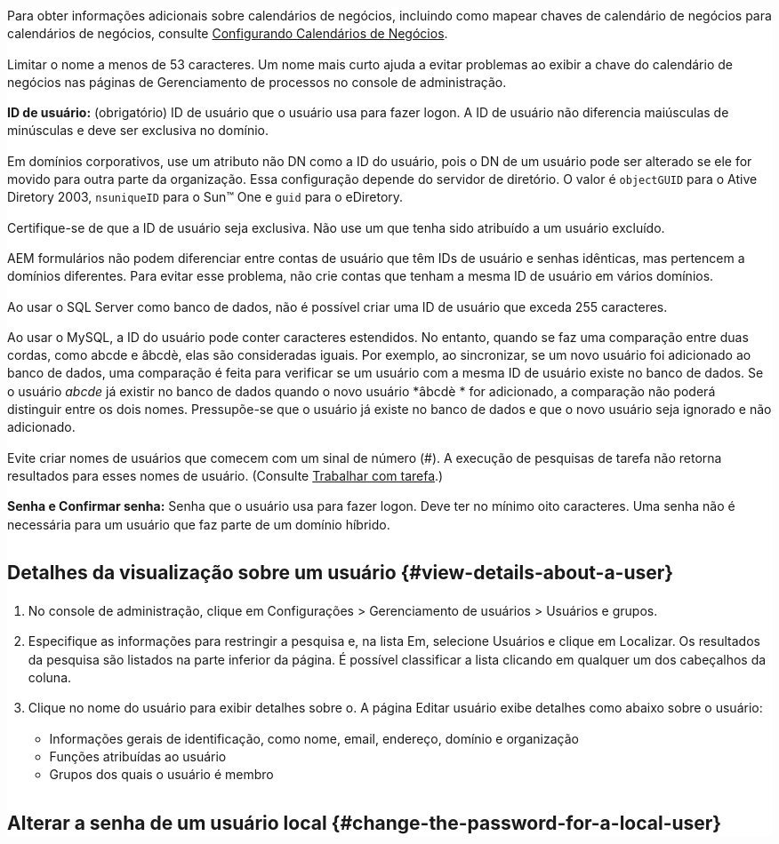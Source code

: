 Para obter informações adicionais sobre calendários de negócios, incluindo como mapear chaves de calendário de negócios para calendários de negócios, consulte [Configurando Calendários de Negócios](/help/forms/using/admin-help/configuring-business-calendars.md#configuring-business-calendars).

Limitar o nome a menos de 53 caracteres. Um nome mais curto ajuda a evitar problemas ao exibir a chave do calendário de negócios nas páginas de Gerenciamento de processos no console de administração.

**ID de usuário:**  (obrigatório) ID de usuário que o usuário usa para fazer logon. A ID de usuário não diferencia maiúsculas de minúsculas e deve ser exclusiva no domínio.

Em domínios corporativos, use um atributo não DN como a ID do usuário, pois o DN de um usuário pode ser alterado se ele for movido para outra parte da organização. Essa configuração depende do servidor de diretório. O valor é `objectGUID` para o Ative Diretory 2003, `nsuniqueID` para o Sun™ One e `guid` para o eDiretory.

Certifique-se de que a ID de usuário seja exclusiva. Não use um que tenha sido atribuído a um usuário excluído.

AEM formulários não podem diferenciar entre contas de usuário que têm IDs de usuário e senhas idênticas, mas pertencem a domínios diferentes. Para evitar esse problema, não crie contas que tenham a mesma ID de usuário em vários domínios.

Ao usar o SQL Server como banco de dados, não é possível criar uma ID de usuário que exceda 255 caracteres.

Ao usar o MySQL, a ID do usuário pode conter caracteres estendidos. No entanto, quando se faz uma comparação entre duas cordas, como abcde e âbcdè, elas são consideradas iguais. Por exemplo, ao sincronizar, se um novo usuário foi adicionado ao banco de dados, uma comparação é feita para verificar se um usuário com a mesma ID de usuário existe no banco de dados. Se o usuário *abcde* já existir no banco de dados quando o novo usuário *âbcdè * for adicionado, a comparação não poderá distinguir entre os dois nomes. Pressupõe-se que o usuário já existe no banco de dados e que o novo usuário seja ignorado e não adicionado.

Evite criar nomes de usuários que comecem com um sinal de número (#). A execução de pesquisas de tarefa não retorna resultados para esses nomes de usuário. (Consulte [Trabalhar com tarefa](/help/forms/using/admin-help/tasks.md#working-with-tasks).)

**Senha e Confirmar senha:** Senha que o usuário usa para fazer logon. Deve ter no mínimo oito caracteres. Uma senha não é necessária para um usuário que faz parte de um domínio híbrido.

## Detalhes da visualização sobre um usuário {#view-details-about-a-user}

1. No console de administração, clique em Configurações > Gerenciamento de usuários > Usuários e grupos.
1. Especifique as informações para restringir a pesquisa e, na lista Em, selecione Usuários e clique em Localizar. Os resultados da pesquisa são listados na parte inferior da página. É possível classificar a lista clicando em qualquer um dos cabeçalhos da coluna.
1. Clique no nome do usuário para exibir detalhes sobre o. A página Editar usuário exibe detalhes como abaixo sobre o usuário:

   * Informações gerais de identificação, como nome, email, endereço, domínio e organização
   * Funções atribuídas ao usuário
   * Grupos dos quais o usuário é membro

## Alterar a senha de um usuário local {#change-the-password-for-a-local-user}
